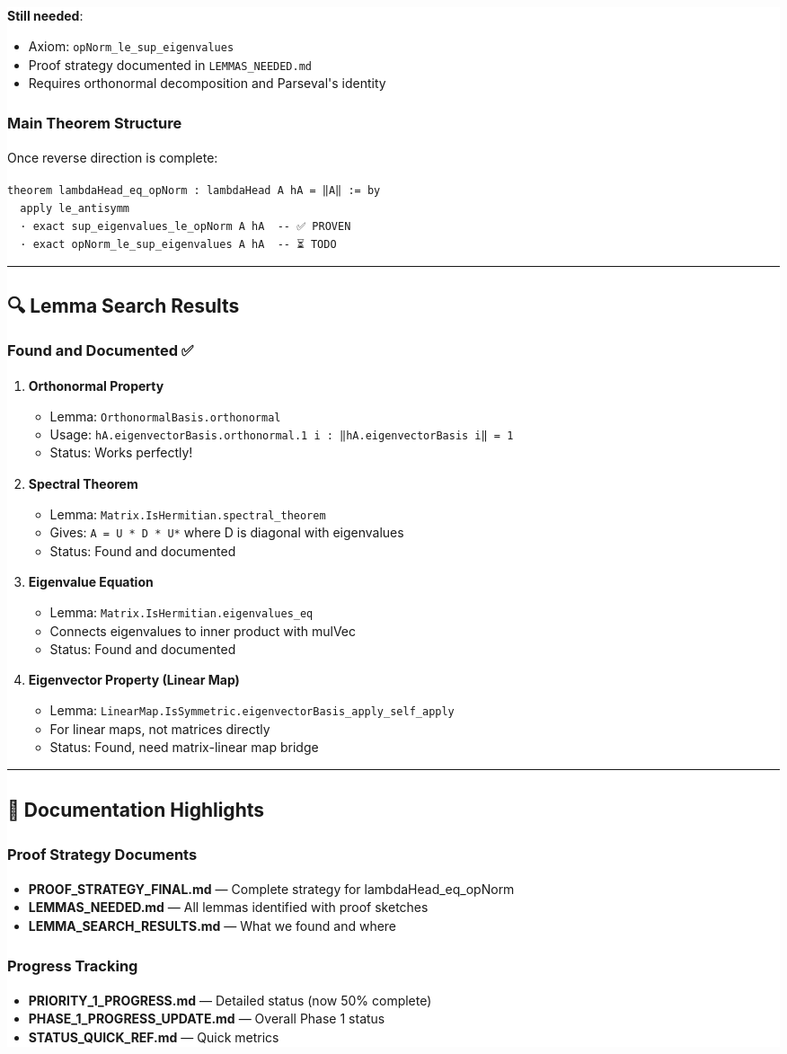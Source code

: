 **Still needed**:
- Axiom: `opNorm_le_sup_eigenvalues`
- Proof strategy documented in `LEMMAS_NEEDED.md`
- Requires orthonormal decomposition and Parseval's identity

### Main Theorem Structure

Once reverse direction is complete:
```lean
theorem lambdaHead_eq_opNorm : lambdaHead A hA = ‖A‖ := by
  apply le_antisymm
  · exact sup_eigenvalues_le_opNorm A hA  -- ✅ PROVEN
  · exact opNorm_le_sup_eigenvalues A hA  -- ⏳ TODO
```

---

## 🔍 Lemma Search Results

### Found and Documented ✅

1. **Orthonormal Property**
   - Lemma: `OrthonormalBasis.orthonormal`
   - Usage: `hA.eigenvectorBasis.orthonormal.1 i : ‖hA.eigenvectorBasis i‖ = 1`
   - Status: Works perfectly!

2. **Spectral Theorem**
   - Lemma: `Matrix.IsHermitian.spectral_theorem`
   - Gives: `A = U * D * U*` where D is diagonal with eigenvalues
   - Status: Found and documented

3. **Eigenvalue Equation**
   - Lemma: `Matrix.IsHermitian.eigenvalues_eq`
   - Connects eigenvalues to inner product with mulVec
   - Status: Found and documented

4. **Eigenvector Property (Linear Map)**
   - Lemma: `LinearMap.IsSymmetric.eigenvectorBasis_apply_self_apply`
   - For linear maps, not matrices directly
   - Status: Found, need matrix-linear map bridge

---

## 📝 Documentation Highlights

### Proof Strategy Documents
- **PROOF_STRATEGY_FINAL.md** — Complete strategy for lambdaHead_eq_opNorm
- **LEMMAS_NEEDED.md** — All lemmas identified with proof sketches
- **LEMMA_SEARCH_RESULTS.md** — What we found and where

### Progress Tracking
- **PRIORITY_1_PROGRESS.md** — Detailed status (now 50% complete)
- **PHASE_1_PROGRESS_UPDATE.md** — Overall Phase 1 status
- **STATUS_QUICK_REF.md** — Quick metrics
